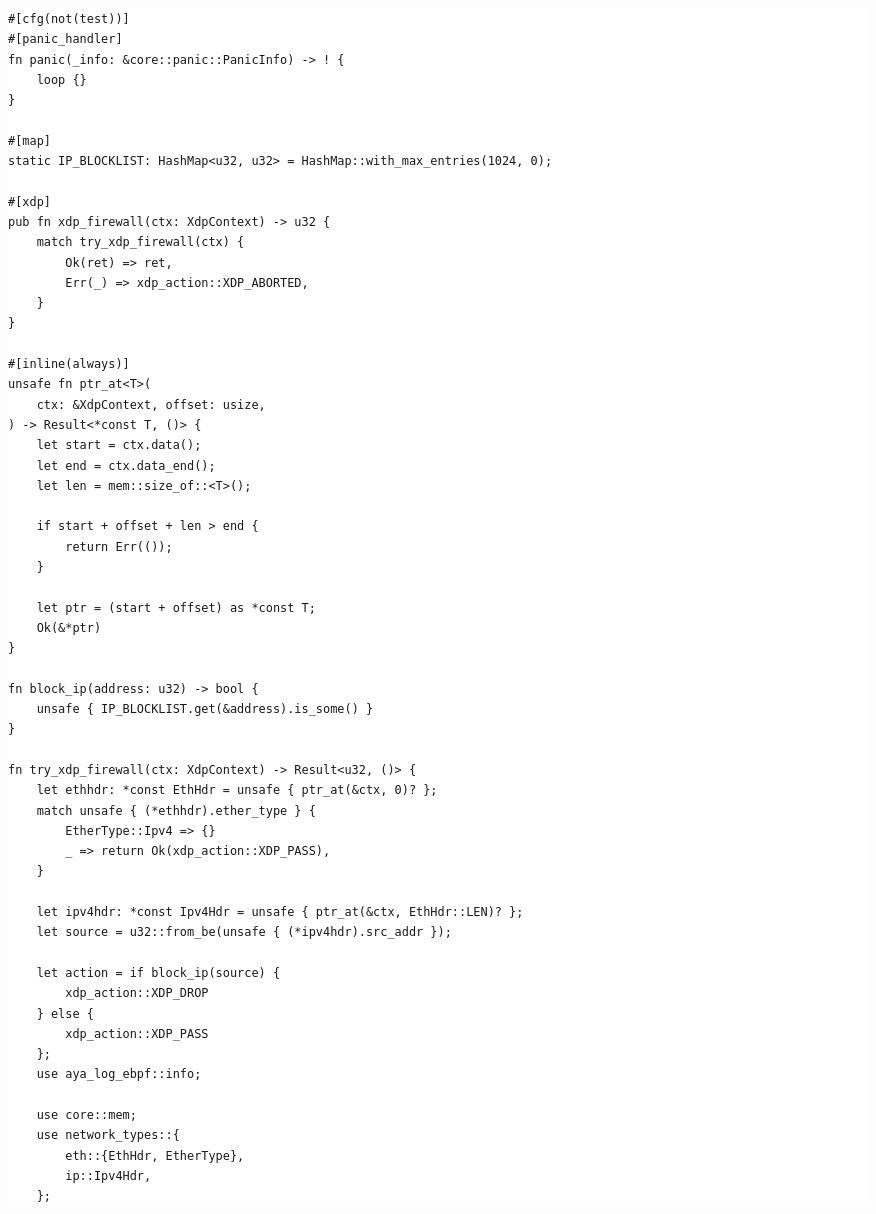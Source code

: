     #[cfg(not(test))]
    #[panic_handler]
    fn panic(_info: &core::panic::PanicInfo) -> ! {
        loop {}
    }

    #[map]
    static IP_BLOCKLIST: HashMap<u32, u32> = HashMap::with_max_entries(1024, 0);

    #[xdp]
    pub fn xdp_firewall(ctx: XdpContext) -> u32 {
        match try_xdp_firewall(ctx) {
            Ok(ret) => ret,
            Err(_) => xdp_action::XDP_ABORTED,
        }
    }

    #[inline(always)]
    unsafe fn ptr_at<T>(
        ctx: &XdpContext, offset: usize,
    ) -> Result<*const T, ()> {
        let start = ctx.data();
        let end = ctx.data_end();
        let len = mem::size_of::<T>();

        if start + offset + len > end {
            return Err(());
        }

        let ptr = (start + offset) as *const T;
        Ok(&*ptr)
    }

    fn block_ip(address: u32) -> bool {
        unsafe { IP_BLOCKLIST.get(&address).is_some() }
    }

    fn try_xdp_firewall(ctx: XdpContext) -> Result<u32, ()> {
        let ethhdr: *const EthHdr = unsafe { ptr_at(&ctx, 0)? };
        match unsafe { (*ethhdr).ether_type } {
            EtherType::Ipv4 => {}
            _ => return Ok(xdp_action::XDP_PASS),
        }

        let ipv4hdr: *const Ipv4Hdr = unsafe { ptr_at(&ctx, EthHdr::LEN)? };
        let source = u32::from_be(unsafe { (*ipv4hdr).src_addr });

        let action = if block_ip(source) {
            xdp_action::XDP_DROP
        } else {
            xdp_action::XDP_PASS
        };
        use aya_log_ebpf::info;

        use core::mem;
        use network_types::{
            eth::{EthHdr, EtherType},
            ip::Ipv4Hdr,
        };


[af-xdp]: https://www.kernel.org/doc/html/latest/networking/af_xdp.html
[kernel-documentation]: https://www.kernel.org/doc/html/latest/networking/af_xdp.html
[cilium-xdp]: https://docs.cilium.io/en/latest/bpf/progtypes/#xdp
[prerequisites]: https://aya-rs.dev/book/start/development/
[logging-library]: https://docs.rs/log/latest/log/index.html
[tokio-signal]: https://docs.rs/tokio/latest/tokio/signal/
[aya-ebpf]: https://docs.aya-rs.dev/aya/struct.ebpf
[aya-ebpf-logger]: https://docs.aya-rs.dev/aya_log/struct.ebpflogger
[clap-derive]: https://docs.rs/clap/latest/clap/_derive/index.html
[clap-parse]: https://docs.rs/clap/latest/clap/trait.Parser.html#method.parse
[env-logger-init]: https://docs.rs/env_logger/latest/env_logger/fn.init.html